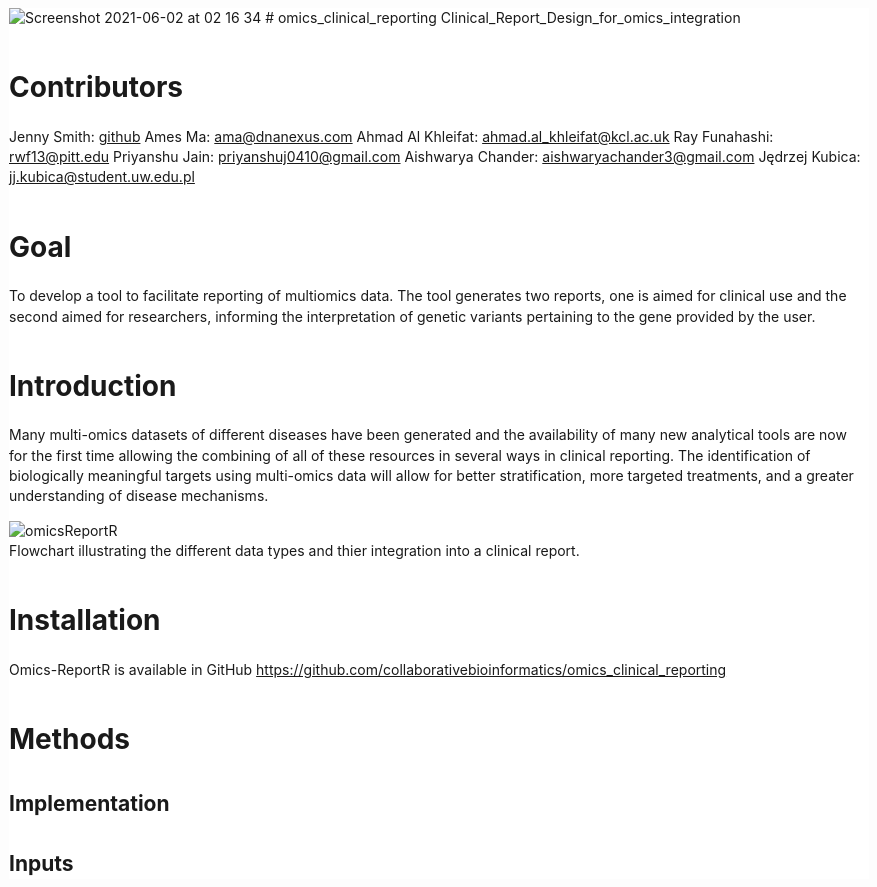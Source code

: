 <img width="1017" alt="Screenshot 2021-06-02 at 02 16 34" src="https://user-images.githubusercontent.com/41301333/120476740-dd4f1d80-c3a2-11eb-9c81-248f56bfb84f.png">
# omics_clinical_reporting
Clinical_Report_Design_for_omics_integration

# Contributors

Jenny Smith: [github](https://github.com/jennylsmith)
Ames Ma: ama@dnanexus.com 
Ahmad Al Khleifat: ahmad.al_khleifat@kcl.ac.uk 
Ray Funahashi: rwf13@pitt.edu 
Priyanshu Jain: priyanshuj0410@gmail.com 
Aishwarya Chander: aishwaryachander3@gmail.com 
Jędrzej Kubica: jj.kubica@student.uw.edu.pl 


# Goal

To develop a tool to facilitate reporting of multiomics data. The tool generates two reports, one is aimed for clinical use and the second aimed for researchers, informing the interpretation of genetic variants pertaining to the gene provided by the user.

# Introduction

Many multi-omics datasets of different diseases have been generated and the availability of many new analytical tools are now for the first time allowing the combining of all of these resources in several ways in clinical reporting. The identification of biologically meaningful targets using multi-omics data will allow for better stratification, more targeted treatments, and a greater understanding of disease mechanisms.

<img width="1382" alt="omicsReportR" src="https://user-images.githubusercontent.com/18451714/120825487-4bfcba00-c50e-11eb-9c4e-465a58536b8b.png">
<figcaption>Flowchart illustrating the different data types and thier integration into a clinical report. </figcaption>

# Installation 

Omics-ReportR is available in GitHub https://github.com/collaborativebioinformatics/omics_clinical_reporting 

# Methods

## Implementation 

## Inputs
